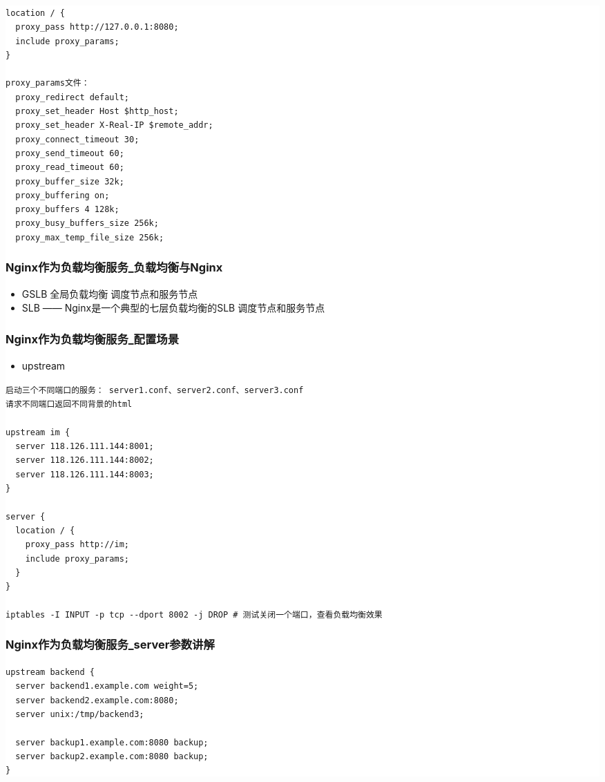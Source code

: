 ```
location / {
  proxy_pass http://127.0.0.1:8080;
  include proxy_params;
}

proxy_params文件：
  proxy_redirect default;
  proxy_set_header Host $http_host;
  proxy_set_header X-Real-IP $remote_addr;
  proxy_connect_timeout 30;
  proxy_send_timeout 60;
  proxy_read_timeout 60;
  proxy_buffer_size 32k;
  proxy_buffering on;
  proxy_buffers 4 128k;
  proxy_busy_buffers_size 256k;
  proxy_max_temp_file_size 256k;
```

### Nginx作为负载均衡服务_负载均衡与Nginx
- GSLB 全局负载均衡
调度节点和服务节点
- SLB —— Nginx是一个典型的七层负载均衡的SLB
调度节点和服务节点

### Nginx作为负载均衡服务_配置场景
- upstream
```
启动三个不同端口的服务： server1.conf、server2.conf、server3.conf
请求不同端口返回不同背景的html

upstream im {
  server 118.126.111.144:8001;
  server 118.126.111.144:8002;
  server 118.126.111.144:8003;
}

server {
  location / {
    proxy_pass http://im;
    include proxy_params;
  }
}

iptables -I INPUT -p tcp --dport 8002 -j DROP # 测试关闭一个端口，查看负载均衡效果
```

### Nginx作为负载均衡服务_server参数讲解
```
upstream backend {
  server backend1.example.com weight=5;
  server backend2.example.com:8080;
  server unix:/tmp/backend3;

  server backup1.example.com:8080 backup;
  server backup2.example.com:8080 backup;
}
```

